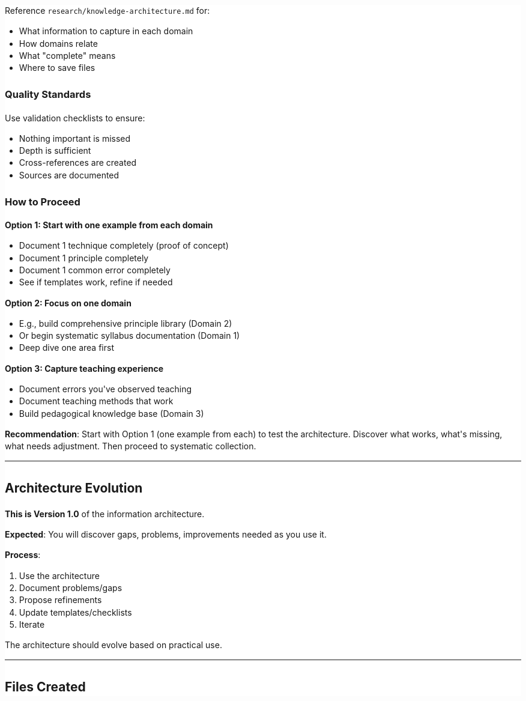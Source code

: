 Reference `research/knowledge-architecture.md` for:
- What information to capture in each domain
- How domains relate
- What "complete" means
- Where to save files

### Quality Standards

Use validation checklists to ensure:
- Nothing important is missed
- Depth is sufficient
- Cross-references are created
- Sources are documented

### How to Proceed

**Option 1: Start with one example from each domain**
- Document 1 technique completely (proof of concept)
- Document 1 principle completely
- Document 1 common error completely
- See if templates work, refine if needed

**Option 2: Focus on one domain**
- E.g., build comprehensive principle library (Domain 2)
- Or begin systematic syllabus documentation (Domain 1)
- Deep dive one area first

**Option 3: Capture teaching experience**
- Document errors you've observed teaching
- Document teaching methods that work
- Build pedagogical knowledge base (Domain 3)

**Recommendation**: Start with Option 1 (one example from each) to test the architecture. Discover what works, what's missing, what needs adjustment. Then proceed to systematic collection.

---

## Architecture Evolution

**This is Version 1.0** of the information architecture.

**Expected**: You will discover gaps, problems, improvements needed as you use it.

**Process**:
1. Use the architecture
2. Document problems/gaps
3. Propose refinements
4. Update templates/checklists
5. Iterate

The architecture should evolve based on practical use.

---

## Files Created
